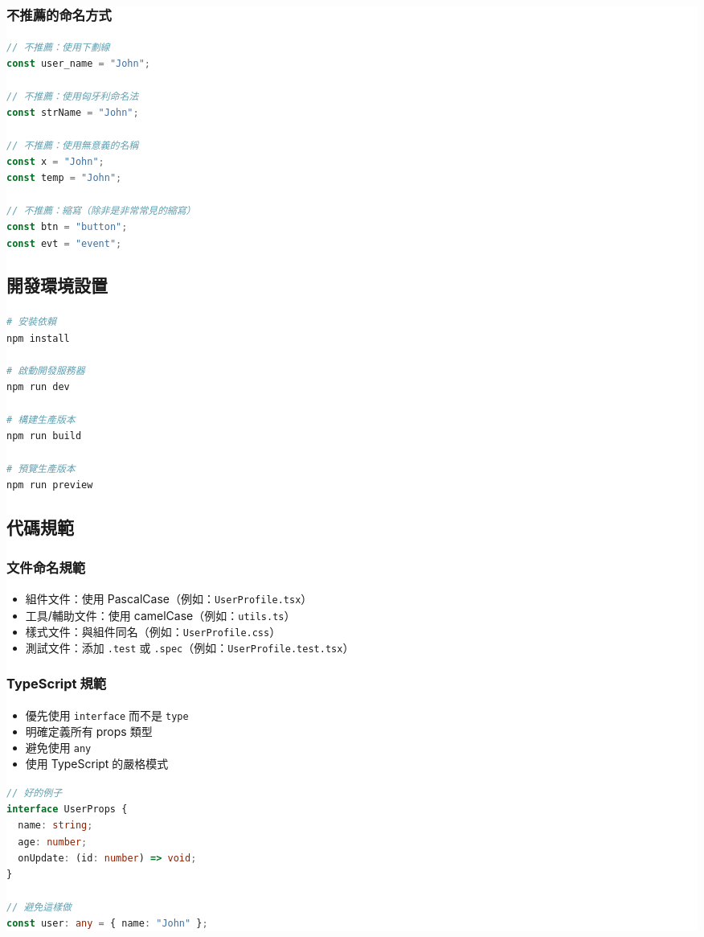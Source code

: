### 不推薦的命名方式

```typescript
// 不推薦：使用下劃線
const user_name = "John";

// 不推薦：使用匈牙利命名法
const strName = "John";

// 不推薦：使用無意義的名稱
const x = "John";
const temp = "John";

// 不推薦：縮寫（除非是非常常見的縮寫）
const btn = "button";
const evt = "event";
```

## 開發環境設置

```bash
# 安裝依賴
npm install

# 啟動開發服務器
npm run dev

# 構建生產版本
npm run build

# 預覽生產版本
npm run preview
```

## 代碼規範

### 文件命名規範

- 組件文件：使用 PascalCase（例如：`UserProfile.tsx`）
- 工具/輔助文件：使用 camelCase（例如：`utils.ts`）
- 樣式文件：與組件同名（例如：`UserProfile.css`）
- 測試文件：添加 `.test` 或 `.spec`（例如：`UserProfile.test.tsx`）

### TypeScript 規範

- 優先使用 `interface` 而不是 `type`
- 明確定義所有 props 類型
- 避免使用 `any`
- 使用 TypeScript 的嚴格模式

```typescript
// 好的例子
interface UserProps {
  name: string;
  age: number;
  onUpdate: (id: number) => void;
}

// 避免這樣做
const user: any = { name: "John" };
```

